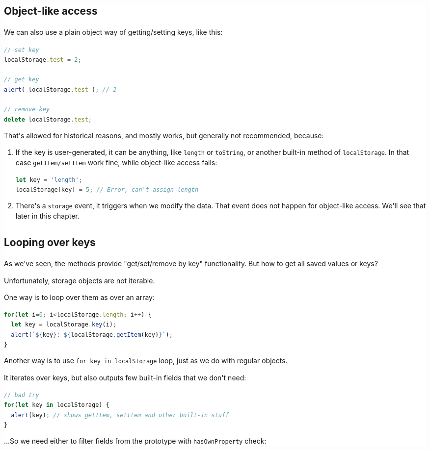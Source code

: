 ## Object-like access

We can also use a plain object way of getting/setting keys, like this:

```js run
// set key
localStorage.test = 2;

// get key
alert( localStorage.test ); // 2

// remove key
delete localStorage.test;
```

That's allowed for historical reasons, and mostly works, but generally not recommended, because:

1. If the key is user-generated, it can be anything, like `length` or `toString`, or another built-in method of `localStorage`. In that case `getItem/setItem` work fine, while object-like access fails:

    ```js run
    let key = 'length';
    localStorage[key] = 5; // Error, can't assign length
    ```

2. There's a `storage` event, it triggers when we modify the data. That event does not happen for object-like access. We'll see that later in this chapter.

## Looping over keys

As we've seen, the methods provide "get/set/remove by key" functionality. But how to get all saved values or keys?

Unfortunately, storage objects are not iterable.

One way is to loop over them as over an array:

```js run
for(let i=0; i<localStorage.length; i++) {
  let key = localStorage.key(i);
  alert(`${key}: ${localStorage.getItem(key)}`);
}
```

Another way is to use `for key in localStorage` loop, just as we do with regular objects.

It iterates over keys, but also outputs few built-in fields that we don't need:

```js run
// bad try
for(let key in localStorage) {
  alert(key); // shows getItem, setItem and other built-in stuff
}
```

...So we need either to filter fields from the prototype with `hasOwnProperty` check:
